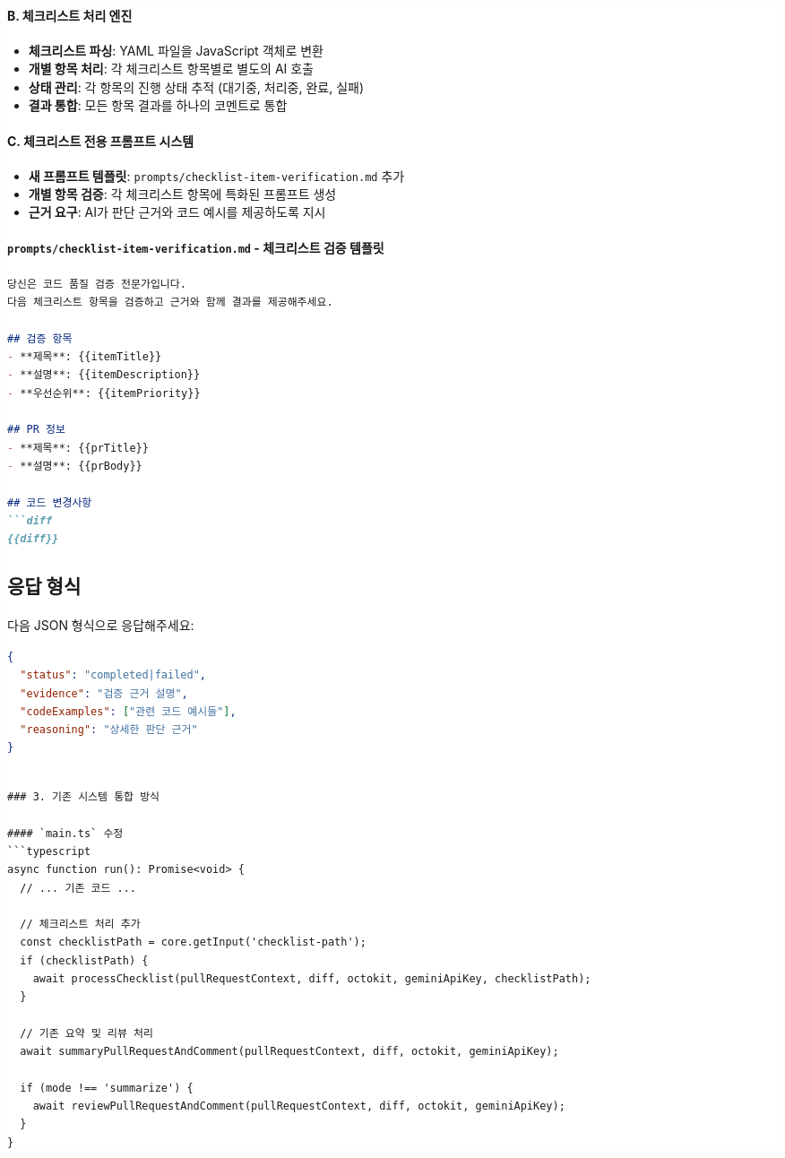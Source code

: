 #### B. 체크리스트 처리 엔진
- **체크리스트 파싱**: YAML 파일을 JavaScript 객체로 변환
- **개별 항목 처리**: 각 체크리스트 항목별로 별도의 AI 호출
- **상태 관리**: 각 항목의 진행 상태 추적 (대기중, 처리중, 완료, 실패)
- **결과 통합**: 모든 항목 결과를 하나의 코멘트로 통합

#### C. 체크리스트 전용 프롬프트 시스템
- **새 프롬프트 템플릿**: `prompts/checklist-item-verification.md` 추가
- **개별 항목 검증**: 각 체크리스트 항목에 특화된 프롬프트 생성
- **근거 요구**: AI가 판단 근거와 코드 예시를 제공하도록 지시

#### `prompts/checklist-item-verification.md` - 체크리스트 검증 템플릿
```markdown
당신은 코드 품질 검증 전문가입니다.
다음 체크리스트 항목을 검증하고 근거와 함께 결과를 제공해주세요.

## 검증 항목
- **제목**: {{itemTitle}}
- **설명**: {{itemDescription}}
- **우선순위**: {{itemPriority}}

## PR 정보
- **제목**: {{prTitle}}
- **설명**: {{prBody}}

## 코드 변경사항
```diff
{{diff}}
```

## 응답 형식
다음 JSON 형식으로 응답해주세요:
```json
{
  "status": "completed|failed",
  "evidence": "검증 근거 설명",
  "codeExamples": ["관련 코드 예시들"],
  "reasoning": "상세한 판단 근거"
}
```
```

### 3. 기존 시스템 통합 방식

#### `main.ts` 수정
```typescript
async function run(): Promise<void> {
  // ... 기존 코드 ...
  
  // 체크리스트 처리 추가
  const checklistPath = core.getInput('checklist-path');
  if (checklistPath) {
    await processChecklist(pullRequestContext, diff, octokit, geminiApiKey, checklistPath);
  }
  
  // 기존 요약 및 리뷰 처리
  await summaryPullRequestAndComment(pullRequestContext, diff, octokit, geminiApiKey);
  
  if (mode !== 'summarize') {
    await reviewPullRequestAndComment(pullRequestContext, diff, octokit, geminiApiKey);
  }
}

```